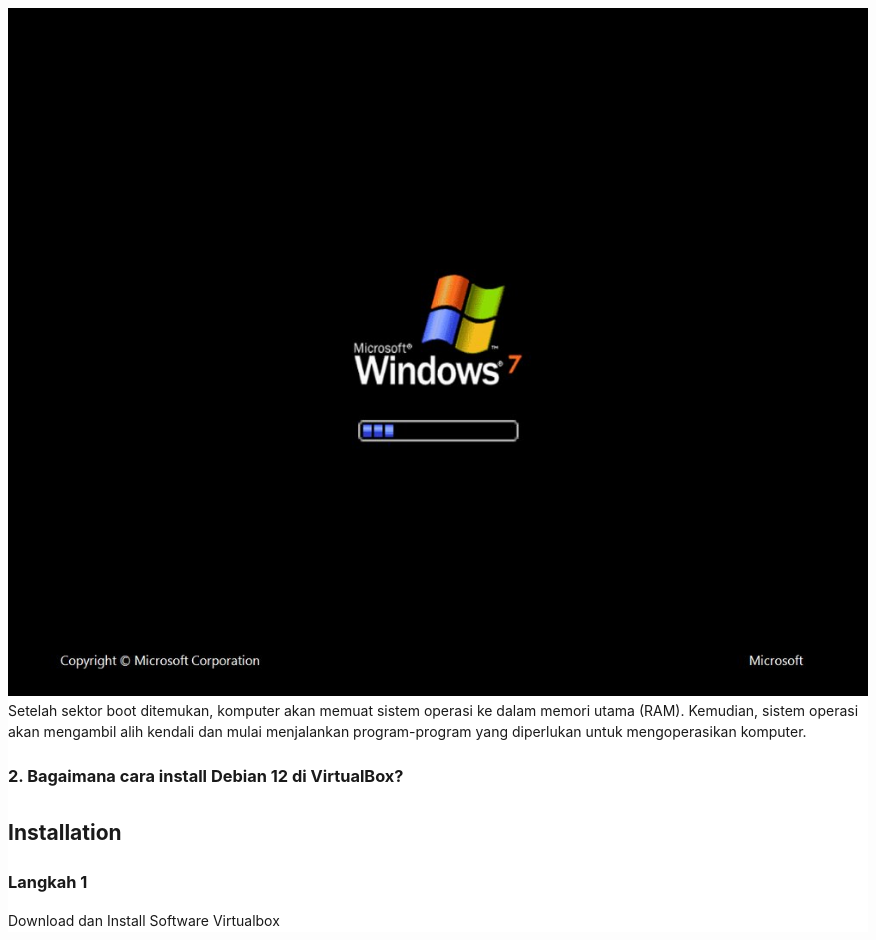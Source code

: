 ![App Screenshot](img/sistem%20operasi%20loading.jpg)
Setelah sektor boot ditemukan, komputer akan memuat sistem operasi ke dalam memori utama (RAM). 
Kemudian, sistem operasi akan mengambil alih kendali dan mulai menjalankan program-program yang diperlukan untuk mengoperasikan komputer.

### 2. Bagaimana cara install Debian 12 di VirtualBox?

## Installation

### Langkah 1

Download dan Install Software Virtualbox
